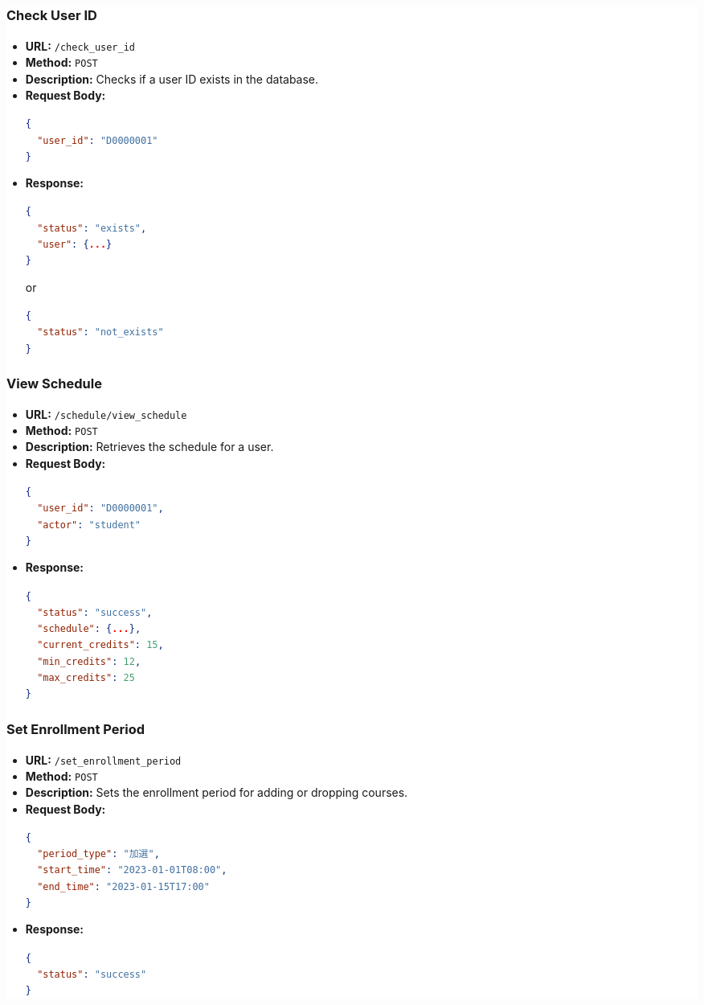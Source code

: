 ### Check User ID
- **URL:** `/check_user_id`
- **Method:** `POST`
- **Description:** Checks if a user ID exists in the database.
- **Request Body:**
  ```json
  {
    "user_id": "D0000001"
  }
  ```
- **Response:**
  ```json
  {
    "status": "exists",
    "user": {...}
  }
  ```
  or
  ```json
  {
    "status": "not_exists"
  }
  ```

### View Schedule
- **URL:** `/schedule/view_schedule`
- **Method:** `POST`
- **Description:** Retrieves the schedule for a user.
- **Request Body:**
  ```json
  {
    "user_id": "D0000001",
    "actor": "student"
  }
  ```
- **Response:**
  ```json
  {
    "status": "success",
    "schedule": {...},
    "current_credits": 15,
    "min_credits": 12,
    "max_credits": 25
  }
  ```

### Set Enrollment Period
- **URL:** `/set_enrollment_period`
- **Method:** `POST`
- **Description:** Sets the enrollment period for adding or dropping courses.
- **Request Body:**
  ```json
  {
    "period_type": "加選",
    "start_time": "2023-01-01T08:00",
    "end_time": "2023-01-15T17:00"
  }
  ```
- **Response:**
  ```json
  {
    "status": "success"
  }
  ```
